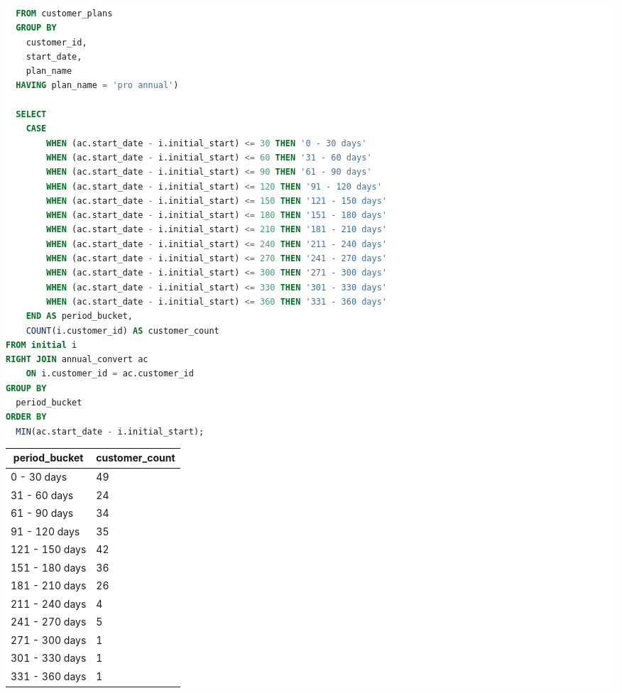 ```sql
  FROM customer_plans 
  GROUP BY 
  	customer_id, 
  	start_date, 
  	plan_name 
  HAVING plan_name = 'pro annual')
  
  SELECT
    CASE 
        WHEN (ac.start_date - i.initial_start) <= 30 THEN '0 - 30 days'
        WHEN (ac.start_date - i.initial_start) <= 60 THEN '31 - 60 days'
        WHEN (ac.start_date - i.initial_start) <= 90 THEN '61 - 90 days'
        WHEN (ac.start_date - i.initial_start) <= 120 THEN '91 - 120 days'
        WHEN (ac.start_date - i.initial_start) <= 150 THEN '121 - 150 days'
        WHEN (ac.start_date - i.initial_start) <= 180 THEN '151 - 180 days'
        WHEN (ac.start_date - i.initial_start) <= 210 THEN '181 - 210 days'
        WHEN (ac.start_date - i.initial_start) <= 240 THEN '211 - 240 days'
        WHEN (ac.start_date - i.initial_start) <= 270 THEN '241 - 270 days'
        WHEN (ac.start_date - i.initial_start) <= 300 THEN '271 - 300 days'
        WHEN (ac.start_date - i.initial_start) <= 330 THEN '301 - 330 days'
        WHEN (ac.start_date - i.initial_start) <= 360 THEN '331 - 360 days'
    END AS period_bucket,
    COUNT(i.customer_id) AS customer_count
FROM initial i
RIGHT JOIN annual_convert ac
	ON i.customer_id = ac.customer_id
GROUP BY
  period_bucket
ORDER BY
  MIN(ac.start_date - i.initial_start);
```

| period_bucket  | customer_count |
| -------------- | -------------- |
| 0 - 30 days    | 49             |
| 31 - 60 days   | 24             |
| 61 - 90 days   | 34             |
| 91 - 120 days  | 35             |
| 121 - 150 days | 42             |
| 151 - 180 days | 36             |
| 181 - 210 days | 26             |
| 211 - 240 days | 4              |
| 241 - 270 days | 5              |
| 271 - 300 days | 1              |
| 301 - 330 days | 1              |
| 331 - 360 days | 1              |

